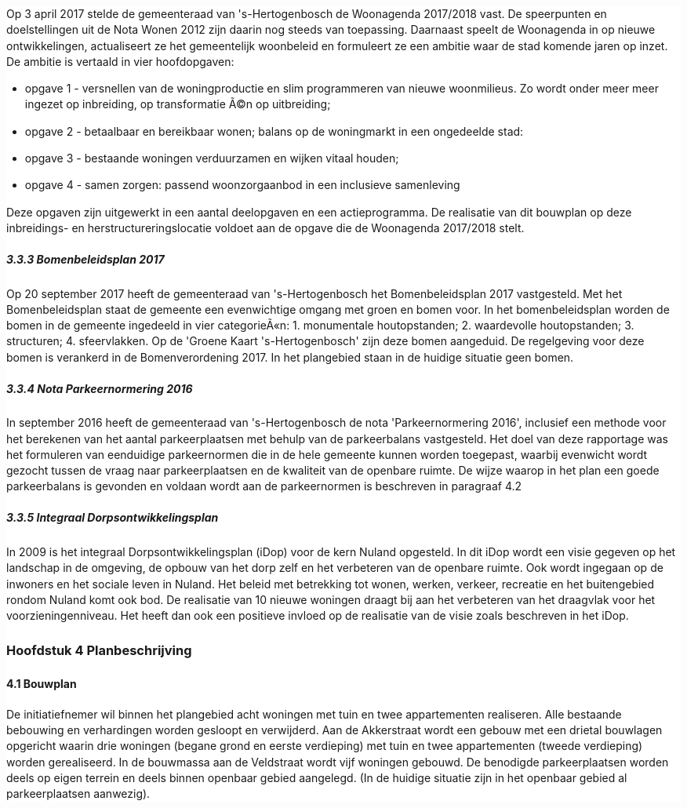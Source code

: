 Op 3 april 2017 stelde de gemeenteraad van 's\-Hertogenbosch de Woonagenda 2017/2018 vast. De speerpunten en doelstellingen uit de Nota Wonen 2012 zijn daarin nog steeds van toepassing. Daarnaast speelt de Woonagenda in op nieuwe ontwikkelingen, actualiseert ze het gemeentelijk woonbeleid en formuleert ze een ambitie waar de stad komende jaren op inzet. De ambitie is vertaald in vier hoofdopgaven:

* opgave 1 \- versnellen van de woningproductie en slim programmeren van nieuwe woonmilieus. Zo wordt onder meer meer ingezet op inbreiding, op transformatie Ã©n op uitbreiding;

* opgave 2 \- betaalbaar en bereikbaar wonen; balans op de woningmarkt in een ongedeelde stad:

* opgave 3 \- bestaande woningen verduurzamen en wijken vitaal houden;

* opgave 4 \- samen zorgen: passend woonzorgaanbod in een inclusieve samenleving

Deze opgaven zijn uitgewerkt in een aantal deelopgaven en een actieprogramma. De realisatie van dit bouwplan op deze inbreidings\- en herstructureringslocatie voldoet aan de opgave die de Woonagenda 2017/2018 stelt.

##### 3\.3\.3 Bomenbeleidsplan 2017

Op 20 september 2017 heeft de gemeenteraad van 's\-Hertogenbosch het Bomenbeleidsplan 2017 vastgesteld. Met het Bomenbeleidsplan staat de gemeente een evenwichtige omgang met groen en bomen voor. In het bomenbeleidsplan worden de bomen in de gemeente ingedeeld in vier categorieÃ«n: 1\. monumentale houtopstanden; 2\. waardevolle houtopstanden; 3\. structuren; 4\. sfeervlakken. Op de 'Groene Kaart 's\-Hertogenbosch' zijn deze bomen aangeduid. De regelgeving voor deze bomen is verankerd in de Bomenverordening 2017\. In het plangebied staan in de huidige situatie geen bomen.

##### 3\.3\.4 Nota Parkeernormering 2016

In september 2016 heeft de gemeenteraad van 's\-Hertogenbosch de nota 'Parkeernormering 2016', inclusief een methode voor het berekenen van het aantal parkeerplaatsen met behulp van de parkeerbalans vastgesteld. Het doel van deze rapportage was het formuleren van eenduidige parkeernormen die in de hele gemeente kunnen worden toegepast, waarbij evenwicht wordt gezocht tussen de vraag naar parkeerplaatsen en de kwaliteit van de openbare ruimte. De wijze waarop in het plan een goede parkeerbalans is gevonden en voldaan wordt aan de parkeernormen is beschreven in paragraaf 4\.2

##### 3\.3\.5 Integraal Dorpsontwikkelingsplan

In 2009 is het integraal Dorpsontwikkelingsplan (iDop) voor de kern Nuland opgesteld. In dit iDop wordt een visie gegeven op het landschap in de omgeving, de opbouw van het dorp zelf en het verbeteren van de openbare ruimte. Ook wordt ingegaan op de inwoners en het sociale leven in Nuland. Het beleid met betrekking tot wonen, werken, verkeer, recreatie en het buitengebied rondom Nuland komt ook bod. De realisatie van 10 nieuwe woningen draagt bij aan het verbeteren van het draagvlak voor het voorzieningenniveau. Het heeft dan ook een positieve invloed op de realisatie van de visie zoals beschreven in het iDop.

### Hoofdstuk 4 Planbeschrijving

#### 4\.1 Bouwplan

De initiatiefnemer wil binnen het plangebied acht woningen met tuin en twee appartementen realiseren. Alle bestaande bebouwing en verhardingen worden gesloopt en verwijderd. Aan de Akkerstraat wordt een gebouw met een drietal bouwlagen opgericht waarin drie woningen (begane grond en eerste verdieping) met tuin en twee appartementen (tweede verdieping) worden gerealiseerd. In de bouwmassa aan de Veldstraat wordt vijf woningen gebouwd. De benodigde parkeerplaatsen worden deels op eigen terrein en deels binnen openbaar gebied aangelegd. (In de huidige situatie zijn in het openbaar gebied al parkeerplaatsen aanwezig).
